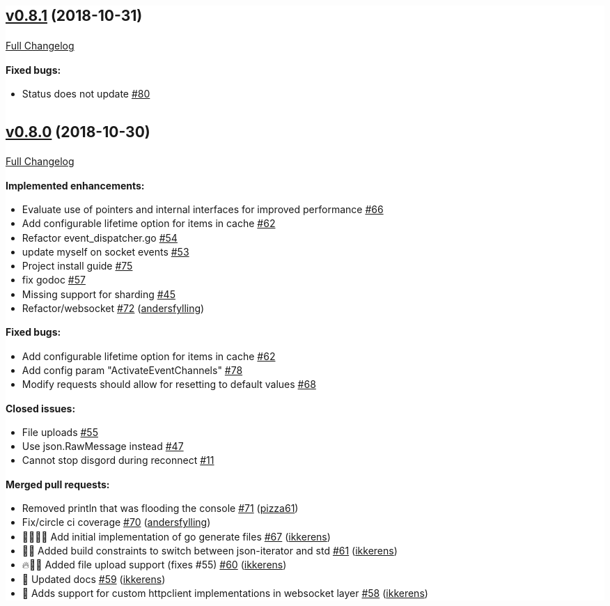 ## [v0.8.1](https://github.com/andersfylling/disgord/tree/v0.8.1) (2018-10-31)
[Full Changelog](https://github.com/andersfylling/disgord/compare/v0.8.0...v0.8.1)

**Fixed bugs:**

- Status does not update [\#80](https://github.com/andersfylling/disgord/issues/80)

## [v0.8.0](https://github.com/andersfylling/disgord/tree/v0.8.0) (2018-10-30)
[Full Changelog](https://github.com/andersfylling/disgord/compare/v0.7.0...v0.8.0)

**Implemented enhancements:**

- Evaluate use of pointers and internal interfaces for improved performance [\#66](https://github.com/andersfylling/disgord/issues/66)
- Add configurable lifetime option for items in cache [\#62](https://github.com/andersfylling/disgord/issues/62)
- Refactor event\_dispatcher.go [\#54](https://github.com/andersfylling/disgord/issues/54)
- update myself on socket events [\#53](https://github.com/andersfylling/disgord/issues/53)
- Project install guide [\#75](https://github.com/andersfylling/disgord/issues/75)
- fix godoc [\#57](https://github.com/andersfylling/disgord/issues/57)
- Missing support for sharding [\#45](https://github.com/andersfylling/disgord/issues/45)
- Refactor/websocket [\#72](https://github.com/andersfylling/disgord/pull/72) ([andersfylling](https://github.com/andersfylling))

**Fixed bugs:**

- Add configurable lifetime option for items in cache [\#62](https://github.com/andersfylling/disgord/issues/62)
- Add config param "ActivateEventChannels" [\#78](https://github.com/andersfylling/disgord/issues/78)
- Modify requests should allow for resetting to default values [\#68](https://github.com/andersfylling/disgord/issues/68)

**Closed issues:**

- File uploads [\#55](https://github.com/andersfylling/disgord/issues/55)
- Use json.RawMessage instead [\#47](https://github.com/andersfylling/disgord/issues/47)
- Cannot stop disgord during reconnect [\#11](https://github.com/andersfylling/disgord/issues/11)

**Merged pull requests:**

- Removed println that was flooding the console [\#71](https://github.com/andersfylling/disgord/pull/71) ([pizza61](https://github.com/pizza61))
- Fix/circle ci coverage [\#70](https://github.com/andersfylling/disgord/pull/70) ([andersfylling](https://github.com/andersfylling))
- 🎨📝🔥👕 Add initial implementation of go generate files [\#67](https://github.com/andersfylling/disgord/pull/67) ([ikkerens](https://github.com/ikkerens))
- 🎨📝 Added build constraints to switch between json-iterator and std [\#61](https://github.com/andersfylling/disgord/pull/61) ([ikkerens](https://github.com/ikkerens))
- 🔥🎨📝 Added file upload support \(fixes \#55\) [\#60](https://github.com/andersfylling/disgord/pull/60) ([ikkerens](https://github.com/ikkerens))
- 📝 Updated docs [\#59](https://github.com/andersfylling/disgord/pull/59) ([ikkerens](https://github.com/ikkerens))
- 📝 Adds support for custom httpclient implementations in websocket layer [\#58](https://github.com/andersfylling/disgord/pull/58) ([ikkerens](https://github.com/ikkerens))
